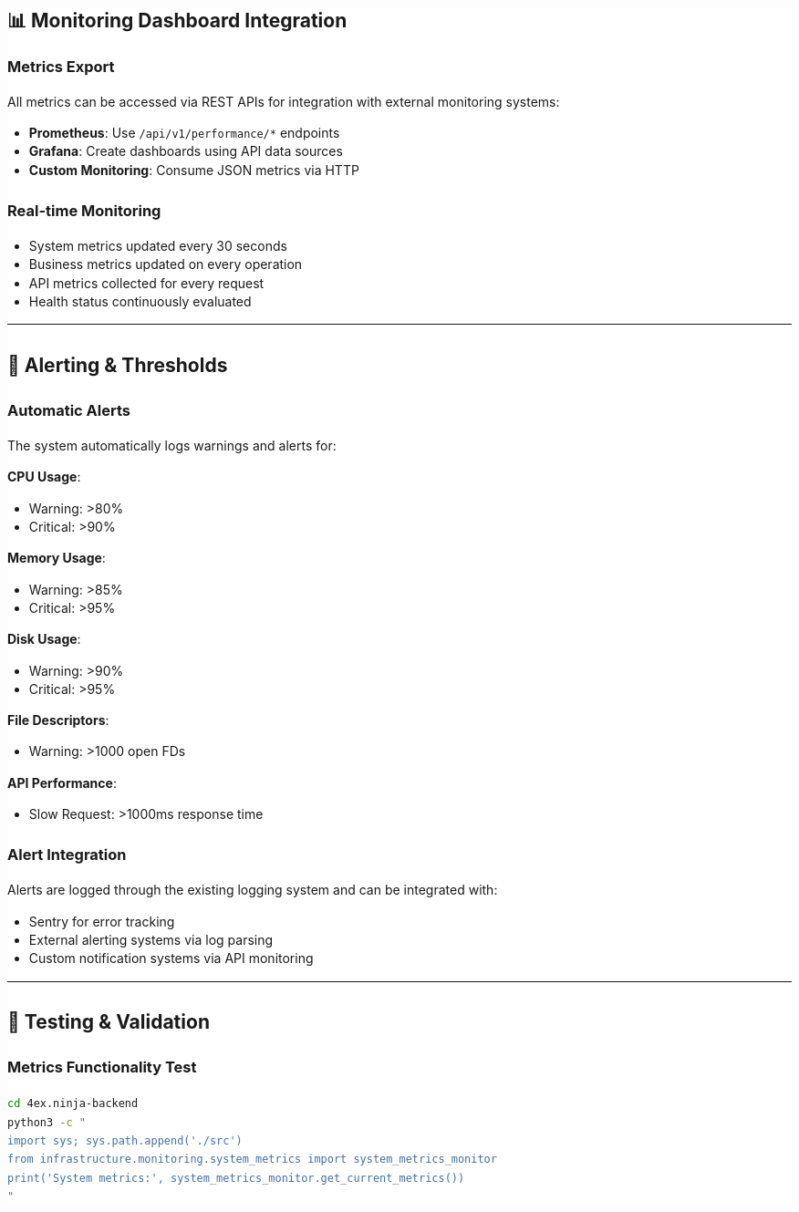 
## 📊 Monitoring Dashboard Integration

### **Metrics Export**
All metrics can be accessed via REST APIs for integration with external monitoring systems:
- **Prometheus**: Use `/api/v1/performance/*` endpoints
- **Grafana**: Create dashboards using API data sources
- **Custom Monitoring**: Consume JSON metrics via HTTP

### **Real-time Monitoring**
- System metrics updated every 30 seconds
- Business metrics updated on every operation
- API metrics collected for every request
- Health status continuously evaluated

---

## 🚨 Alerting & Thresholds

### **Automatic Alerts**
The system automatically logs warnings and alerts for:

**CPU Usage**:
- Warning: >80%
- Critical: >90%

**Memory Usage**:
- Warning: >85%
- Critical: >95%

**Disk Usage**:
- Warning: >90%
- Critical: >95%

**File Descriptors**:
- Warning: >1000 open FDs

**API Performance**:
- Slow Request: >1000ms response time

### **Alert Integration**
Alerts are logged through the existing logging system and can be integrated with:
- Sentry for error tracking
- External alerting systems via log parsing
- Custom notification systems via API monitoring

---

## 🧪 Testing & Validation

### **Metrics Functionality Test**
```bash
cd 4ex.ninja-backend
python3 -c "
import sys; sys.path.append('./src')
from infrastructure.monitoring.system_metrics import system_metrics_monitor
print('System metrics:', system_metrics_monitor.get_current_metrics())
"
```
